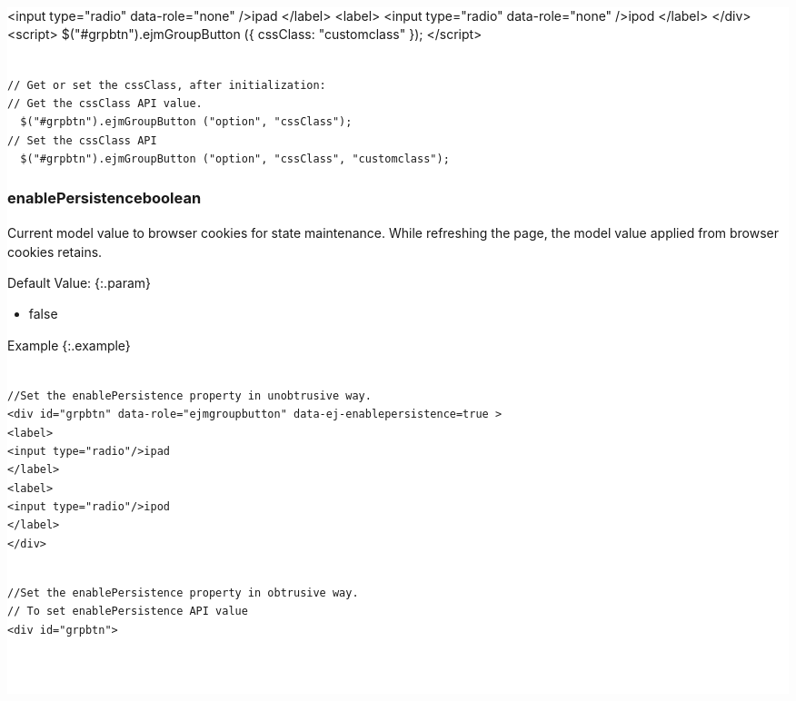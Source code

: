 &lt;input type="radio" data-role="none" /&gt;ipad
&lt;/label&gt;
&lt;label&gt;
&lt;input type="radio" data-role="none" /&gt;ipod
&lt;/label&gt;
&lt;/div&gt;
&lt;script&gt;
$("#grpbtn").ejmGroupButton ({ cssClass: "customclass" });
&lt;/script&gt;
</code>
</pre>
<pre class="prettyprint">
<code> 
// Get or set the cssClass, after initialization:
// Get the cssClass API value.          
  $("#grpbtn").ejmGroupButton ("option", "cssClass");                   
// Set the cssClass API
  $("#grpbtn").ejmGroupButton ("option", "cssClass", "customclass");</code>
</pre>






### enablePersistence<span class="type-signature type boolean">boolean</span>








Current model value to browser cookies for state maintenance. While refreshing the page, the model value applied from browser cookies retains.




Default Value:
{:.param}






* false








Example
{:.example}

<pre class="prettyprint">
<code> 
//Set the enablePersistence property in unobtrusive way.
&lt;div id="grpbtn" data-role="ejmgroupbutton" data-ej-enablepersistence=true &gt;
&lt;label&gt;
&lt;input type="radio"/&gt;ipad
&lt;/label&gt;
&lt;label&gt;
&lt;input type="radio"/&gt;ipod
&lt;/label&gt;
&lt;/div&gt;</code>
</pre>
<pre class="prettyprint">
<code> 
//Set the enablePersistence property in obtrusive way. 
// To set enablePersistence API value 
&lt;div id="grpbtn"&gt;